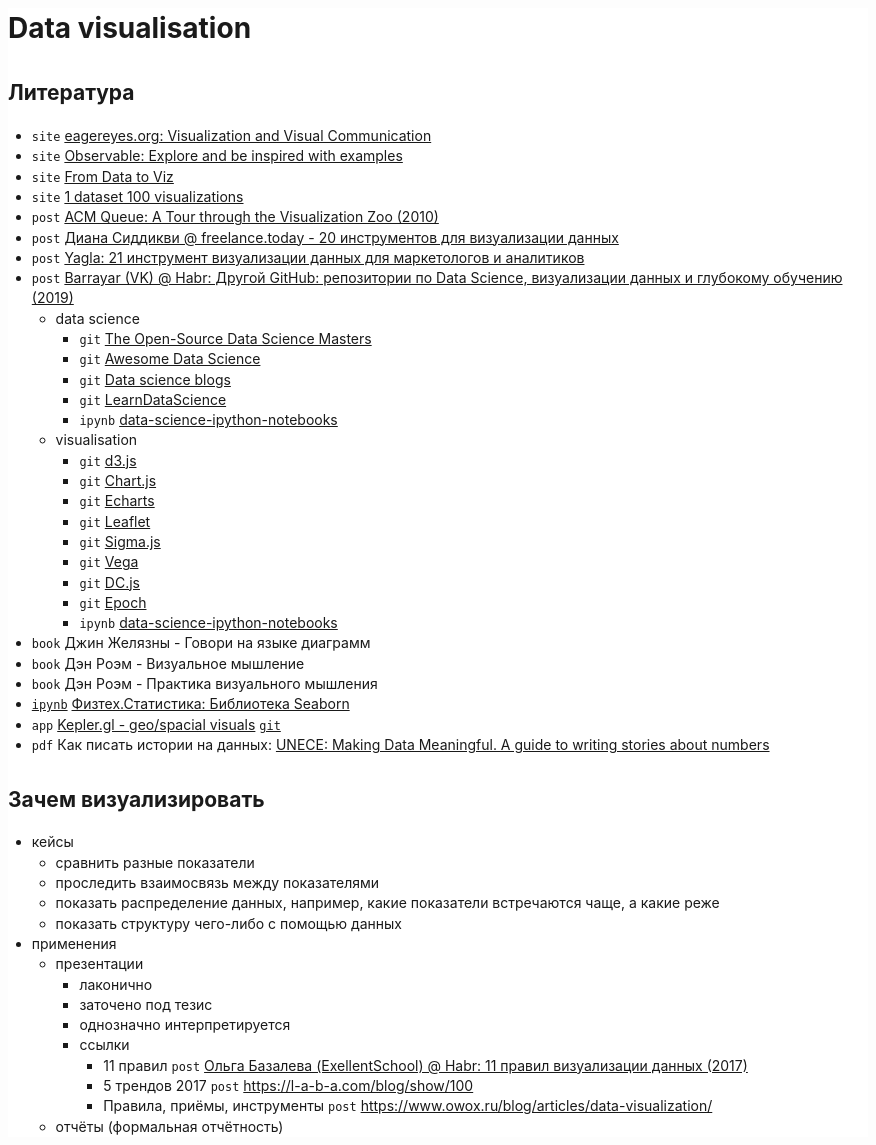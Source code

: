 # Data visualisation
## Литература 
- `site` [eagereyes.org: Visualization and Visual Communication](https://eagereyes.org)
- `site` [Observable: Explore and be inspired with examples](https://observablehq.com/explore)
- `site` [From Data to Viz](https://www.data-to-viz.com/)
- `site` [1 dataset 100 visualizations](https://100.datavizproject.com/)
- `post` [ACM Queue: A Tour through the Visualization Zoo (2010)](https://queue.acm.org/detail.cfm?id=1805128)
- `post` [Диана Сиддикви @ freelance.today - 20 инструментов для визуализации данных](https://freelance.today/poleznoe/20-luchshih-instrumentov-dlya-vizualizacii-dannyh.html)
- `post` [Yagla: 21 инструмент визуализации данных для маркетологов и аналитиков](https://yagla.ru/blog/marketing/21-instrument-vizualizacii-dannyh-dlya-marketologov-i-analitikov/)
- `post` [Barrayar (VK) @ Habr: Другой GitHub: репозитории по Data Science, визуализации данных и глубокому обучению (2019)](https://habr.com/ru/company/mailru/blog/437940/)
  - data science
    - `git` [The Open-Source Data Science Masters](https://github.com/datasciencemasters/go#readme)
    - `git` [Awesome Data Science](https://github.com/academic/awesome-datascience#readme)
    - `git` [Data science blogs](https://github.com/rushter/data-science-blogs#readme)
    - `git` [LearnDataScience](https://github.com/nborwankar/LearnDataScience#readme)
    - `ipynb` [data-science-ipython-notebooks](https://github.com/donnemartin/data-science-ipython-notebooks#readme)
  - visualisation 
    - `git` [d3.js](https://github.com/mbostock/d3) 
    - `git` [Chart.js](https://github.com/chartjs/Chart.js#readme) 
    - `git` [Echarts](https://github.com/apache/incubator-echarts#readme)
    - `git` [Leaflet](https://github.com/Leaflet/Leaflet#readme)
    - `git` [Sigma.js](https://github.com/jacomyal/sigma.js#readme)
    - `git` [Vega](https://github.com/vega/vega#readme)
    - `git` [DC.js](https://github.com/dc-js/dc.js#readme)
    - `git` [Epoch](https://github.com/epochjs/epoch#readme)
    - `ipynb` [data-science-ipython-notebooks](https://github.com/donnemartin/data-science-ipython-notebooks#matplotlib)
- `book` Джин Желязны - Говори на языке диаграмм
- `book` Дэн Роэм - Визуальное мышление
- `book` Дэн Роэм - Практика визуального мышления
- [`ipynb`](https://mipt-stats.gitlab.io/courses/python/09_seaborn.ipynb) [Физтех.Статистика: Библиотека Seaborn](https://mipt-stats.gitlab.io/courses/python/09_seaborn.html)
- `app` [Kepler.gl - geo/spacial visuals](https://kepler.gl/) [`git`](https://github.com/keplergl/kepler.gl)
- `pdf` Как писать истории на данных: [UNECE: Making Data Meaningful. A guide to writing stories about numbers](http://www.unece.org/fileadmin/DAM/stats/documents/writing/MDM_Part1_English.pdf)

<a name="cases"></a>
## Зачем визуализировать 
- кейсы 
  - сравнить разные показатели
  - проследить взаимосвязь между показателями
  - показать распределение данных, например, какие показатели встречаются чаще, а какие реже
  - показать структуру чего-либо с помощью данных
- применения
  - презентации
    - лаконично
    - заточено под тезис 
    - однозначно интерпретируется 
    - ссылки
      - 11 правил `post` [Ольга Базалева (ExellentSchool) @ Habr: 11 правил визуализации данных (2017)](https://habr.com/ru/company/netologyru/blog/341364/)
      - 5 трендов 2017 `post` https://l-a-b-a.com/blog/show/100
      - Правила, приёмы, инструменты `post` https://www.owox.ru/blog/articles/data-visualization/
  - отчёты (формальная отчётность)